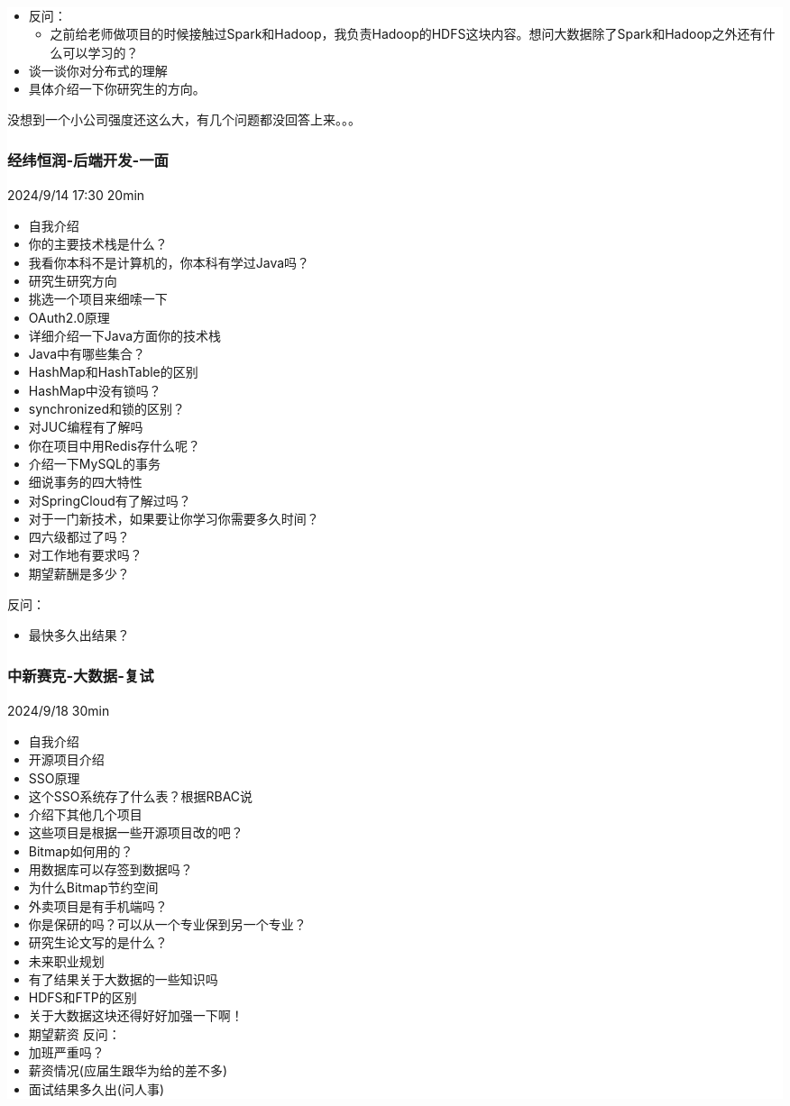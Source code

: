 - 反问：
  - 之前给老师做项目的时候接触过Spark和Hadoop，我负责Hadoop的HDFS这块内容。想问大数据除了Spark和Hadoop之外还有什么可以学习的？
- 谈一谈你对分布式的理解
- 具体介绍一下你研究生的方向。

没想到一个小公司强度还这么大，有几个问题都没回答上来。。。


### 经纬恒润-后端开发-一面
2024/9/14 17:30 20min

- 自我介绍
- 你的主要技术栈是什么？
- 我看你本科不是计算机的，你本科有学过Java吗？
- 研究生研究方向
- 挑选一个项目来细嗦一下
- OAuth2.0原理
- 详细介绍一下Java方面你的技术栈
- Java中有哪些集合？
- HashMap和HashTable的区别
- HashMap中没有锁吗？
- synchronized和锁的区别？
- 对JUC编程有了解吗
- 你在项目中用Redis存什么呢？
- 介绍一下MySQL的事务
- 细说事务的四大特性
- 对SpringCloud有了解过吗？
- 对于一门新技术，如果要让你学习你需要多久时间？
- 四六级都过了吗？
- 对工作地有要求吗？
- 期望薪酬是多少？

反问：
- 最快多久出结果？

### 中新赛克-大数据-复试

2024/9/18 30min

- 自我介绍
- 开源项目介绍
- SSO原理
- 这个SSO系统存了什么表？根据RBAC说
- 介绍下其他几个项目
- 这些项目是根据一些开源项目改的吧？
- Bitmap如何用的？
- 用数据库可以存签到数据吗？
- 为什么Bitmap节约空间
- 外卖项目是有手机端吗？
- 你是保研的吗？可以从一个专业保到另一个专业？
- 研究生论文写的是什么？
- 未来职业规划
- 有了结果关于大数据的一些知识吗
- HDFS和FTP的区别
- 关于大数据这块还得好好加强一下啊！
- 期望薪资
反问：
- 加班严重吗？
- 薪资情况(应届生跟华为给的差不多)
- 面试结果多久出(问人事)
